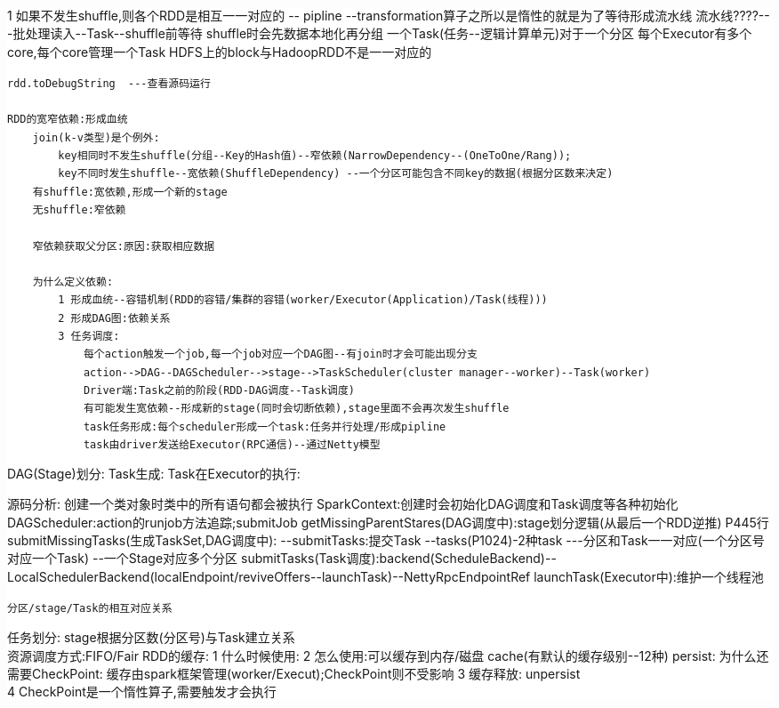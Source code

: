 1 如果不发生shuffle,则各个RDD是相互一一对应的 -- pipline  --transformation算子之所以是惰性的就是为了等待形成流水线
	流水线????---批处理读入--Task--shuffle前等待
	shuffle时会先数据本地化再分组
	一个Task(任务--逻辑计算单元)对于一个分区
	每个Executor有多个core,每个core管理一个Task
	HDFS上的block与HadoopRDD不是一一对应的

	rdd.toDebugString  ---查看源码运行
	
	RDD的宽窄依赖:形成血统
		join(k-v类型)是个例外:
			key相同时不发生shuffle(分组--Key的Hash值)--窄依赖(NarrowDependency--(OneToOne/Rang));
			key不同时发生shuffle--宽依赖(ShuffleDependency) --一个分区可能包含不同key的数据(根据分区数来决定)
		有shuffle:宽依赖,形成一个新的stage
		无shuffle:窄依赖
		
		窄依赖获取父分区:原因:获取相应数据
		
		为什么定义依赖:
			1 形成血统--容错机制(RDD的容错/集群的容错(worker/Executor(Application)/Task(线程)))
			2 形成DAG图:依赖关系
			3 任务调度:
				每个action触发一个job,每一个job对应一个DAG图--有join时才会可能出现分支
				action-->DAG--DAGScheduler-->stage-->TaskScheduler(cluster manager--worker)--Task(worker)
				Driver端:Task之前的阶段(RDD-DAG调度--Task调度)
				有可能发生宽依赖--形成新的stage(同时会切断依赖),stage里面不会再次发生shuffle
				task任务形成:每个scheduler形成一个task:任务并行处理/形成pipline
				task由driver发送给Executor(RPC通信)--通过Netty模型

DAG(Stage)划分:
Task生成:
Task在Executor的执行:

源码分析:
	创建一个类对象时类中的所有语句都会被执行
	SparkContext:创建时会初始化DAG调度和Task调度等各种初始化
	DAGScheduler:action的runjob方法追踪;submitJob
	getMissingParentStares(DAG调度中):stage划分逻辑(从最后一个RDD逆推)  P445行
	submitMissingTasks(生成TaskSet,DAG调度中):
		--submitTasks:提交Task --tasks(P1024)-2种task 
		---分区和Task一一对应(一个分区号对应一个Task) 
		--一个Stage对应多个分区
	submitTasks(Task调度):backend(ScheduleBackend)--LocalSchedulerBackend(localEndpoint/reviveOffers--launchTask)--NettyRpcEndpointRef
	launchTask(Executor中):维护一个线程池
	
	分区/stage/Task的相互对应关系

任务划分:
	stage根据分区数(分区号)与Task建立关系	
资源调度方式:FIFO/Fair
RDD的缓存:
	1 什么时候使用:
	2 怎么使用:可以缓存到内存/磁盘
		cache(有默认的缓存级别--12种)
		persist:
		为什么还需要CheckPoint:
			缓存由spark框架管理(worker/Execut);CheckPoint则不受影响
	3 缓存释放: unpersist	
	4 CheckPoint是一个惰性算子,需要触发才会执行
			